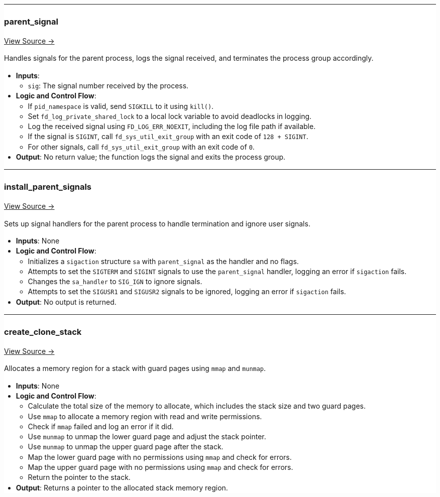 
---
### parent\_signal
[View Source →](<../../../../../../../src/app/shared/commands/run/run.c#L81>)

Handles signals for the parent process, logs the signal received, and terminates the process group accordingly.
- **Inputs**:
    - `sig`: The signal number received by the process.
- **Logic and Control Flow**:
    - If `pid_namespace` is valid, send `SIGKILL` to it using `kill()`.
    - Set `fd_log_private_shared_lock` to a local lock variable to avoid deadlocks in logging.
    - Log the received signal using `FD_LOG_ERR_NOEXIT`, including the log file path if available.
    - If the signal is `SIGINT`, call `fd_sys_util_exit_group` with an exit code of `128 + SIGINT`.
    - For other signals, call `fd_sys_util_exit_group` with an exit code of `0`.
- **Output**: No return value; the function logs the signal and exits the process group.


---
### install\_parent\_signals
[View Source →](<../../../../../../../src/app/shared/commands/run/run.c#L100>)

Sets up signal handlers for the parent process to handle termination and ignore user signals.
- **Inputs**: None
- **Logic and Control Flow**:
    - Initializes a `sigaction` structure `sa` with `parent_signal` as the handler and no flags.
    - Attempts to set the `SIGTERM` and `SIGINT` signals to use the `parent_signal` handler, logging an error if `sigaction` fails.
    - Changes the `sa_handler` to `SIG_IGN` to ignore signals.
    - Attempts to set the `SIGUSR1` and `SIGUSR2` signals to be ignored, logging an error if `sigaction` fails.
- **Output**: No output is returned.


---
### create\_clone\_stack
[View Source →](<../../../../../../../src/app/shared/commands/run/run.c#L118>)

Allocates a memory region for a stack with guard pages using `mmap` and `munmap`.
- **Inputs**: None
- **Logic and Control Flow**:
    - Calculate the total size of the memory to allocate, which includes the stack size and two guard pages.
    - Use `mmap` to allocate a memory region with read and write permissions.
    - Check if `mmap` failed and log an error if it did.
    - Use `munmap` to unmap the lower guard page and adjust the stack pointer.
    - Use `munmap` to unmap the upper guard page after the stack.
    - Map the lower guard page with no permissions using `mmap` and check for errors.
    - Map the upper guard page with no permissions using `mmap` and check for errors.
    - Return the pointer to the stack.
- **Output**: Returns a pointer to the allocated stack memory region.
